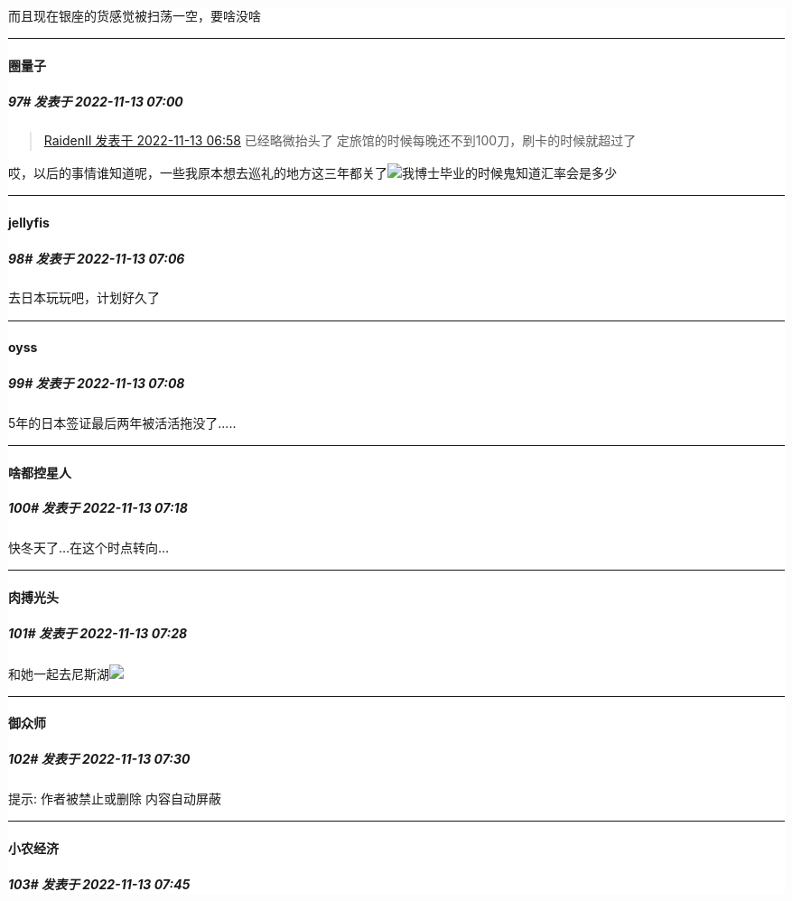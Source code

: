 而且现在银座的货感觉被扫荡一空，要啥没啥

*****

####  圈量子  
##### 97#       发表于 2022-11-13 07:00

<blockquote><a href="httphttps://bbs.saraba1st.com/2b/forum.php?mod=redirect&amp;goto=findpost&amp;pid=58409329&amp;ptid=2104616" target="_blank">RaidenII 发表于 2022-11-13 06:58</a>
已经略微抬头了
定旅馆的时候每晚还不到100刀，刷卡的时候就超过了</blockquote>
哎，以后的事情谁知道呢，一些我原本想去巡礼的地方这三年都关了<img src="https://static.saraba1st.com/image/smiley/face2017/068.png" referrerpolicy="no-referrer">我博士毕业的时候鬼知道汇率会是多少

*****

####  jellyfis  
##### 98#       发表于 2022-11-13 07:06

去日本玩玩吧，计划好久了

*****

####  oyss  
##### 99#       发表于 2022-11-13 07:08

5年的日本签证最后两年被活活拖没了.....

*****

####  啥都控星人  
##### 100#       发表于 2022-11-13 07:18

快冬天了…在这个时点转向…

*****

####  肉搏光头  
##### 101#       发表于 2022-11-13 07:28

和她一起去尼斯湖<img src="https://static.saraba1st.com/image/smiley/face2017/055.png" referrerpolicy="no-referrer">

*****

####  御众师  
##### 102#       发表于 2022-11-13 07:30

提示: 作者被禁止或删除 内容自动屏蔽

*****

####  小农经济  
##### 103#       发表于 2022-11-13 07:45
